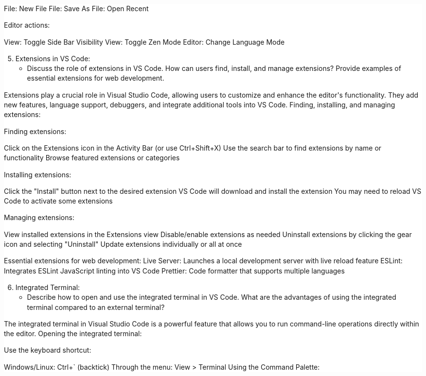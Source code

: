 File: New File
File: Save As
File: Open Recent

Editor actions:

View: Toggle Side Bar Visibility
View: Toggle Zen Mode
Editor: Change Language Mode

5. Extensions in VS Code:
   - Discuss the role of extensions in VS Code. How can users find, install, and manage extensions? Provide examples of essential extensions for web development.

Extensions play a crucial role in Visual Studio Code, allowing users to customize and enhance the editor's functionality. They add new features, language support, debuggers, and integrate additional tools into VS Code.
Finding, installing, and managing extensions:

Finding extensions:

Click on the Extensions icon in the Activity Bar (or use Ctrl+Shift+X)
Use the search bar to find extensions by name or functionality
Browse featured extensions or categories

Installing extensions:

Click the "Install" button next to the desired extension
VS Code will download and install the extension
You may need to reload VS Code to activate some extensions

Managing extensions:

View installed extensions in the Extensions view
Disable/enable extensions as needed
Uninstall extensions by clicking the gear icon and selecting "Uninstall"
Update extensions individually or all at once

Essential extensions for web development:
Live Server: Launches a local development server with live reload feature
ESLint: Integrates ESLint JavaScript linting into VS Code
Prettier: Code formatter that supports multiple languages

6. Integrated Terminal:
   - Describe how to open and use the integrated terminal in VS Code. What are the advantages of using the integrated terminal compared to an external terminal?

The integrated terminal in Visual Studio Code is a powerful feature that allows you to run command-line operations directly within the editor.
Opening the integrated terminal:

Use the keyboard shortcut:

Windows/Linux: Ctrl+`  (backtick)
Through the menu:
View > Terminal
Using the Command Palette:
